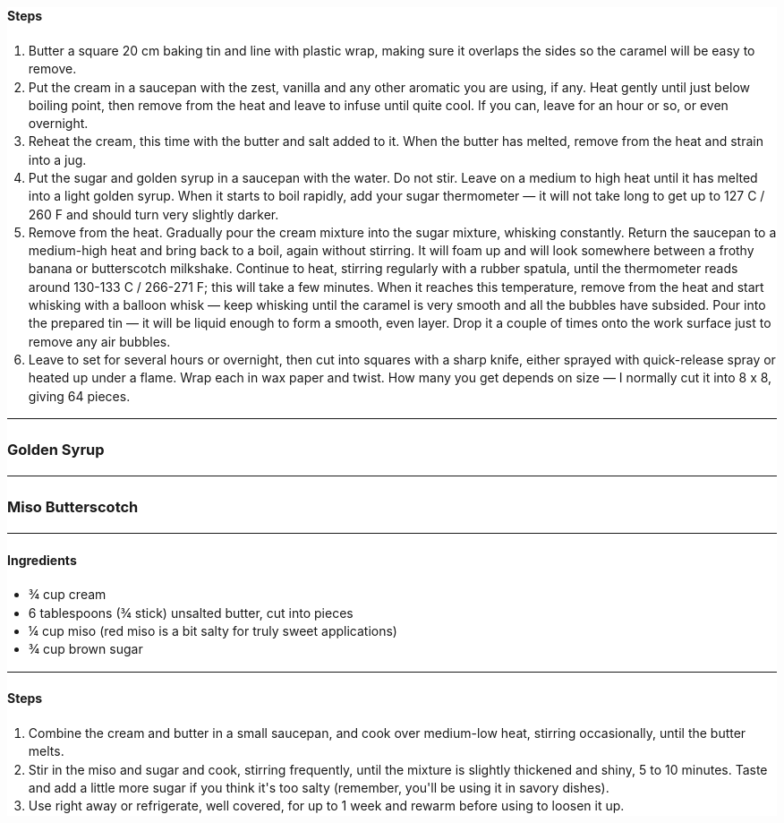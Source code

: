 
#### Steps

1.  Butter a square 20 cm baking tin and line with plastic wrap, making sure it overlaps the sides so the caramel will be easy to remove.
2.  Put the cream in a saucepan with the zest, vanilla and any other aromatic you are using, if any. Heat gently until just below boiling point, then remove from the heat and leave to infuse until quite cool. If you can, leave for an hour or so, or even overnight.
3.  Reheat the cream, this time with the butter and salt added to it. When the butter has melted, remove from the heat and strain into a jug.
4.  Put the sugar and golden syrup in a saucepan with the water. Do not stir. Leave on a medium to high heat until it has melted into a light golden syrup. When it starts to boil rapidly, add your sugar thermometer — it will not take long to get up to 127 C / 260 F and should turn very slightly darker.
5.  Remove from the heat. Gradually pour the cream mixture into the sugar mixture, whisking constantly. Return the saucepan to a medium-high heat and bring back to a boil, again without stirring. It will foam up and will look somewhere between a frothy banana or butterscotch milkshake. Continue to heat, stirring regularly with a rubber spatula, until the thermometer reads around 130-133 C / 266-271 F; this will take a few minutes. When it reaches this temperature, remove from the heat and start whisking with a balloon whisk — keep whisking until the caramel is very smooth and all the bubbles have subsided. Pour into the prepared tin — it will be liquid enough to form a smooth, even layer. Drop it a couple of times onto the work surface just to remove any air bubbles.
6.  Leave to set for several hours or overnight, then cut into squares with a sharp knife, either sprayed with quick-release spray or heated up under a flame. Wrap each in wax paper and twist. How many you get depends on size — I normally cut it into 8 x 8, giving 64 pieces.

---

### Golden Syrup

---


### Miso Butterscotch

---
#### Ingredients

* ¾ cup cream
* 6 tablespoons (¾ stick) unsalted butter, cut into pieces
* ¼ cup miso (red miso is a bit salty for truly sweet applications)
* ¾ cup brown sugar

---

#### Steps

1. Combine the cream and butter in a small saucepan, and cook over medium-low heat, stirring occasionally, until the butter melts.
2. Stir in the miso and sugar and cook, stirring frequently, until the mixture is slightly thickened and shiny, 5 to 10 minutes. Taste and add a little more sugar if you think it's too salty (remember, you'll be using it in savory dishes).
3. Use right away or refrigerate, well covered, for up to 1 week and rewarm before using to loosen it up.
